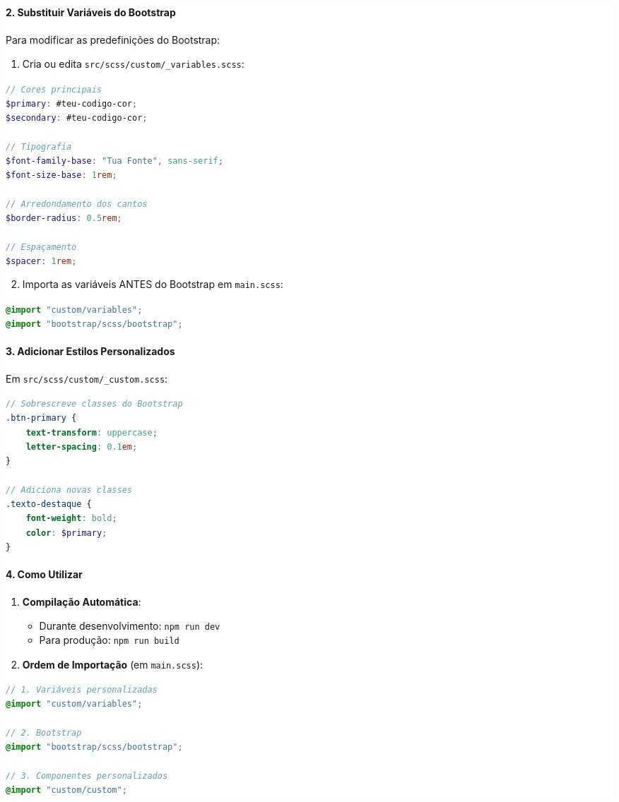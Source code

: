#### 2. Substituir Variáveis do Bootstrap

Para modificar as predefinições do Bootstrap:

1. Cria ou edita `src/scss/custom/_variables.scss`:
```scss
// Cores principais
$primary: #teu-codigo-cor;
$secondary: #teu-codigo-cor;

// Tipografia
$font-family-base: "Tua Fonte", sans-serif;
$font-size-base: 1rem;

// Arredondamento dos cantos
$border-radius: 0.5rem;

// Espaçamento
$spacer: 1rem;
```

2. Importa as variáveis ANTES do Bootstrap em `main.scss`:
```scss
@import "custom/variables";
@import "bootstrap/scss/bootstrap";
```

#### 3. Adicionar Estilos Personalizados

Em `src/scss/custom/_custom.scss`:
```scss
// Sobrescreve classes do Bootstrap
.btn-primary {
    text-transform: uppercase;
    letter-spacing: 0.1em;
}

// Adiciona novas classes
.texto-destaque {
    font-weight: bold;
    color: $primary;
}
```

#### 4. Como Utilizar

1. **Compilação Automática**:
   - Durante desenvolvimento: `npm run dev`
   - Para produção: `npm run build`

2. **Ordem de Importação** (em `main.scss`):
```scss
// 1. Variáveis personalizadas
@import "custom/variables";

// 2. Bootstrap
@import "bootstrap/scss/bootstrap";

// 3. Componentes personalizados
@import "custom/custom";
```
